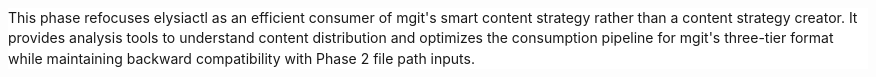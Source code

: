 This phase refocuses elysiactl as an efficient consumer of mgit's smart content strategy rather than a content strategy creator. It provides analysis tools to understand content distribution and optimizes the consumption pipeline for mgit's three-tier format while maintaining backward compatibility with Phase 2 file path inputs.